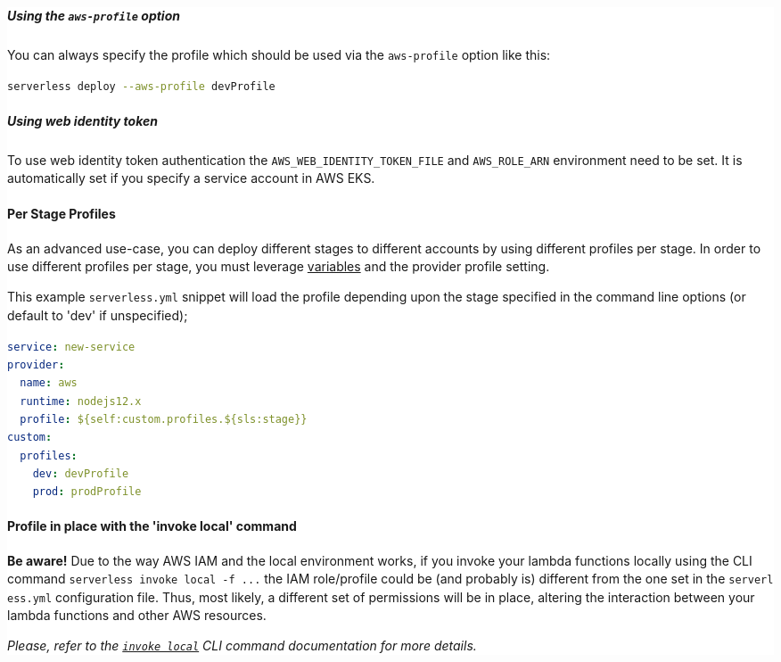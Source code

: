 ##### Using the `aws-profile` option

You can always specify the profile which should be used via the `aws-profile` option like this:

```bash
serverless deploy --aws-profile devProfile
```

##### Using web identity token

To use web identity token authentication the `AWS_WEB_IDENTITY_TOKEN_FILE` and `AWS_ROLE_ARN` environment need to be set. It is automatically set if you specify a service account in AWS EKS.

#### Per Stage Profiles

As an advanced use-case, you can deploy different stages to different accounts by using different profiles per stage. In order to use different profiles per stage, you must leverage [variables](https://serverless.com/framework/docs/providers/aws/guide/variables) and the provider profile setting.

This example `serverless.yml` snippet will load the profile depending upon the stage specified in the command line options (or default to 'dev' if unspecified);

```yml
service: new-service
provider:
  name: aws
  runtime: nodejs12.x
  profile: ${self:custom.profiles.${sls:stage}}
custom:
  profiles:
    dev: devProfile
    prod: prodProfile
```

#### Profile in place with the 'invoke local' command

**Be aware!** Due to the way AWS IAM and the local environment works, if you invoke your lambda functions locally using the CLI command `serverless invoke local -f ...` the IAM role/profile could be (and probably is) different from the one set in the `serverless.yml` configuration file.
Thus, most likely, a different set of permissions will be in place, altering the interaction between your lambda functions and other AWS resources.

_Please, refer to the [`invoke local`](https://serverless.com/framework/docs/providers/aws/cli-reference/invoke-local/#aws---invoke-local) CLI command documentation for more details._
